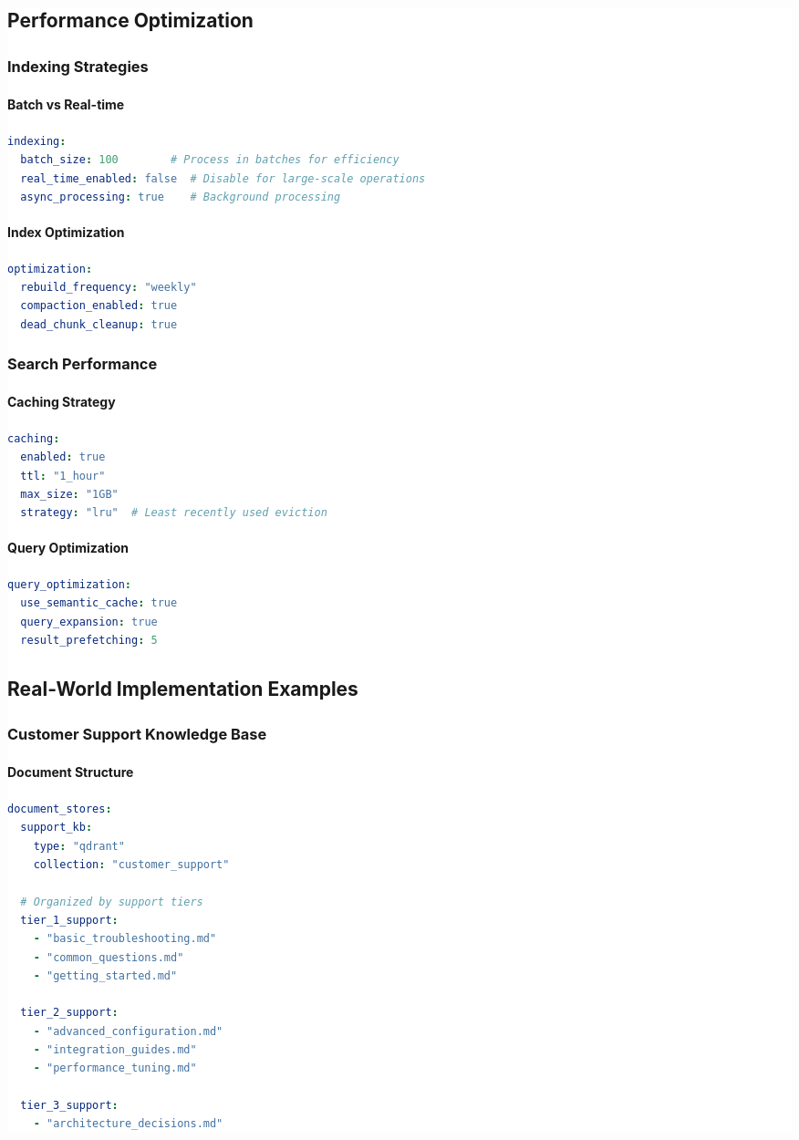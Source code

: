 ## Performance Optimization

### Indexing Strategies

#### Batch vs Real-time
```yaml
indexing:
  batch_size: 100        # Process in batches for efficiency
  real_time_enabled: false  # Disable for large-scale operations
  async_processing: true    # Background processing
```

#### Index Optimization
```yaml
optimization:
  rebuild_frequency: "weekly"
  compaction_enabled: true
  dead_chunk_cleanup: true
```

### Search Performance

#### Caching Strategy
```yaml
caching:
  enabled: true
  ttl: "1_hour"
  max_size: "1GB"
  strategy: "lru"  # Least recently used eviction
```

#### Query Optimization
```yaml
query_optimization:
  use_semantic_cache: true
  query_expansion: true
  result_prefetching: 5
```

## Real-World Implementation Examples

### Customer Support Knowledge Base

#### Document Structure
```yaml
document_stores:
  support_kb:
    type: "qdrant"
    collection: "customer_support"

  # Organized by support tiers
  tier_1_support:
    - "basic_troubleshooting.md"
    - "common_questions.md"
    - "getting_started.md"

  tier_2_support:
    - "advanced_configuration.md"
    - "integration_guides.md"
    - "performance_tuning.md"

  tier_3_support:
    - "architecture_decisions.md"
```